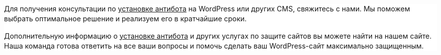 Для получения консультации по [установке антибота](https://progaem.com/ustanovka-antibota-usluga-po-zashhite-ot-botov-vashih-sajtov-na-razlichnyh-cms-sistemah.html) на WordPress или других CMS, свяжитесь с нами. Мы поможем выбрать оптимальное решение и реализуем его в кратчайшие сроки.

Дополнительную информацию о [установке антибота](https://progaem.com/ustanovka-antibota-usluga-po-zashhite-ot-botov-vashih-sajtov-na-razlichnyh-cms-sistemah.html) и других услугах по защите сайтов вы можете найти на нашем сайте. Наша команда готова ответить на все ваши вопросы и помочь сделать ваш WordPress-сайт максимально защищенным.
